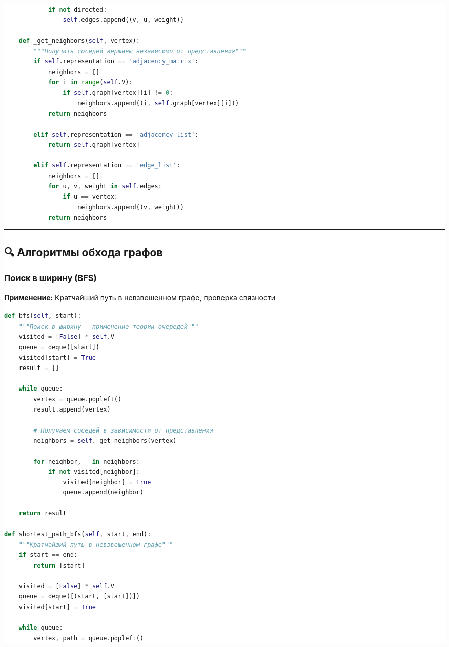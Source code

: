 ```python
            if not directed:
                self.edges.append((v, u, weight))
    
    def _get_neighbors(self, vertex):
        """Получить соседей вершины независимо от представления"""
        if self.representation == 'adjacency_matrix':
            neighbors = []
            for i in range(self.V):
                if self.graph[vertex][i] != 0:
                    neighbors.append((i, self.graph[vertex][i]))
            return neighbors
        
        elif self.representation == 'adjacency_list':
            return self.graph[vertex]
        
        elif self.representation == 'edge_list':
            neighbors = []
            for u, v, weight in self.edges:
                if u == vertex:
                    neighbors.append((v, weight))
            return neighbors
```

---

## 🔍 Алгоритмы обхода графов

### Поиск в ширину (BFS)
**Применение:** Кратчайший путь в невзвешенном графе, проверка связности

```python
def bfs(self, start):
    """Поиск в ширину - применение теории очередей"""
    visited = [False] * self.V
    queue = deque([start])
    visited[start] = True
    result = []
    
    while queue:
        vertex = queue.popleft()
        result.append(vertex)
        
        # Получаем соседей в зависимости от представления
        neighbors = self._get_neighbors(vertex)
        
        for neighbor, _ in neighbors:
            if not visited[neighbor]:
                visited[neighbor] = True
                queue.append(neighbor)
    
    return result

def shortest_path_bfs(self, start, end):
    """Кратчайший путь в невзвешенном графе"""
    if start == end:
        return [start]
    
    visited = [False] * self.V
    queue = deque([(start, [start])])
    visited[start] = True
    
    while queue:
        vertex, path = queue.popleft()
```